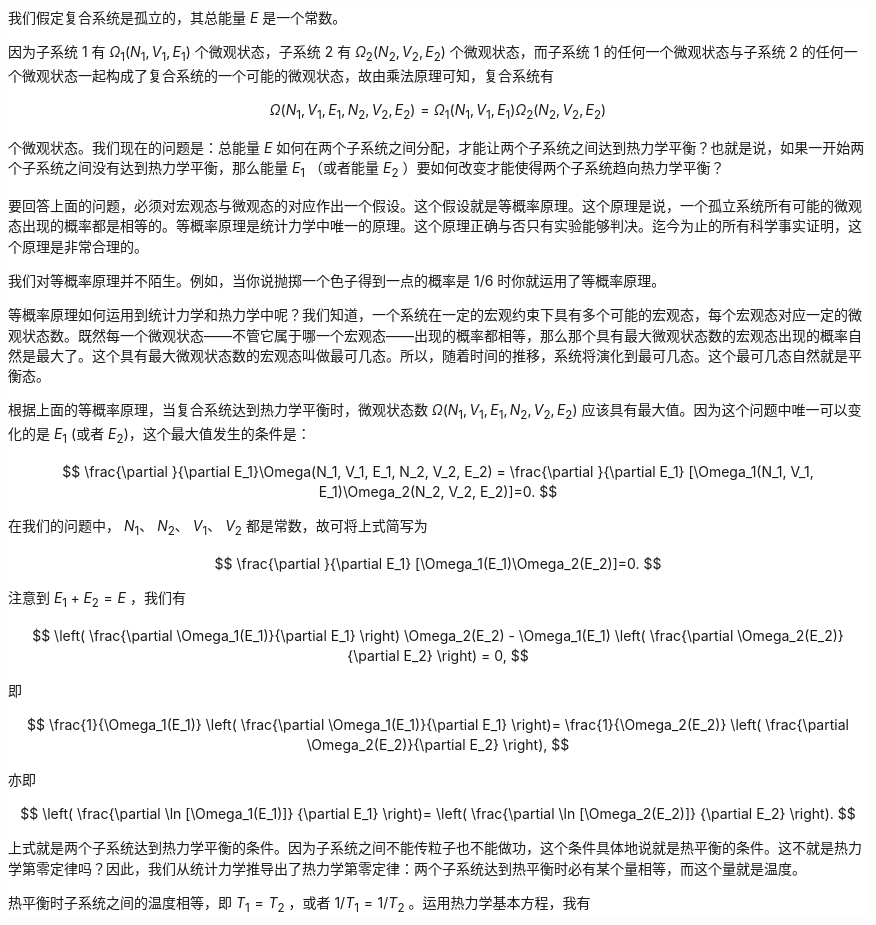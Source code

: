 我们假定复合系统是孤立的，其总能量 $E$ 是一个常数。

因为子系统 1 有 $\Omega_1(N_1, V_1, E_1)$ 个微观状态，子系统 2 有 $\Omega_2(N_2, V_2, E_2)$ 个微观状态，而子系统 1 的任何一个微观状态与子系统 2 的任何一个微观状态一起构成了复合系统的一个可能的微观状态，故由乘法原理可知，复合系统有

$$
\Omega(N_1, V_1, E_1, N_2, V_2, E_2) = \Omega_1(N_1, V_1, E_1)\Omega_2(N_2, V_2, E_2)
$$

个微观状态。我们现在的问题是：总能量 $E$ 如何在两个子系统之间分配，才能让两个子系统之间达到热力学平衡？也就是说，如果一开始两个子系统之间没有达到热力学平衡，那么能量 $E_1$ （或者能量 $E_2$ ）要如何改变才能使得两个子系统趋向热力学平衡？

要回答上面的问题，必须对宏观态与微观态的对应作出一个假设。这个假设就是等概率原理。这个原理是说，一个孤立系统所有可能的微观态出现的概率都是相等的。等概率原理是统计力学中唯一的原理。这个原理正确与否只有实验能够判决。迄今为止的所有科学事实证明，这个原理是非常合理的。

我们对等概率原理并不陌生。例如，当你说抛掷一个色子得到一点的概率是 $1/6$ 时你就运用了等概率原理。

等概率原理如何运用到统计力学和热力学中呢？我们知道，一个系统在一定的宏观约束下具有多个可能的宏观态，每个宏观态对应一定的微观状态数。既然每一个微观状态——不管它属于哪一个宏观态——出现的概率都相等，那么那个具有最大微观状态数的宏观态出现的概率自然是最大了。这个具有最大微观状态数的宏观态叫做最可几态。所以，随着时间的推移，系统将演化到最可几态。这个最可几态自然就是平衡态。

根据上面的等概率原理，当复合系统达到热力学平衡时，微观状态数 $\Omega(N_1, V_1, E_1, N_2, V_2, E_2)$ 应该具有最大值。因为这个问题中唯一可以变化的是 $E_1$ (或者 $E_2$)，这个最大值发生的条件是：

$$
\frac{\partial }{\partial E_1}\Omega(N_1, V_1, E_1, N_2, V_2, E_2)
= \frac{\partial }{\partial E_1} [\Omega_1(N_1, V_1, E_1)\Omega_2(N_2, V_2, E_2)]=0.
$$

在我们的问题中， $N_1$、 $N_2$、 $V_1$、 $V_2$ 都是常数，故可将上式简写为

$$
\frac{\partial }{\partial E_1} [\Omega_1(E_1)\Omega_2(E_2)]=0.
$$

注意到 $E_1 + E_2 = E$ ，我们有

$$
\left( \frac{\partial \Omega_1(E_1)}{\partial E_1} \right) \Omega_2(E_2) -
\Omega_1(E_1) \left( \frac{\partial \Omega_2(E_2)}{\partial E_2} \right) = 0,
$$

即

$$
\frac{1}{\Omega_1(E_1)} \left( \frac{\partial \Omega_1(E_1)}{\partial E_1} \right)=
\frac{1}{\Omega_2(E_2)} \left( \frac{\partial \Omega_2(E_2)}{\partial E_2} \right),
$$

亦即

$$
\left( \frac{\partial \ln [\Omega_1(E_1)]}  {\partial E_1} \right)=
\left( \frac{\partial \ln [\Omega_2(E_2)]}  {\partial E_2} \right).
$$

上式就是两个子系统达到热力学平衡的条件。因为子系统之间不能传粒子也不能做功，这个条件具体地说就是热平衡的条件。这不就是热力学第零定律吗？因此，我们从统计力学推导出了热力学第零定律：两个子系统达到热平衡时必有某个量相等，而这个量就是温度。

热平衡时子系统之间的温度相等，即 $T_1=T_2$ ，或者 $1/T_1=1/T_2$ 。运用热力学基本方程，我有
